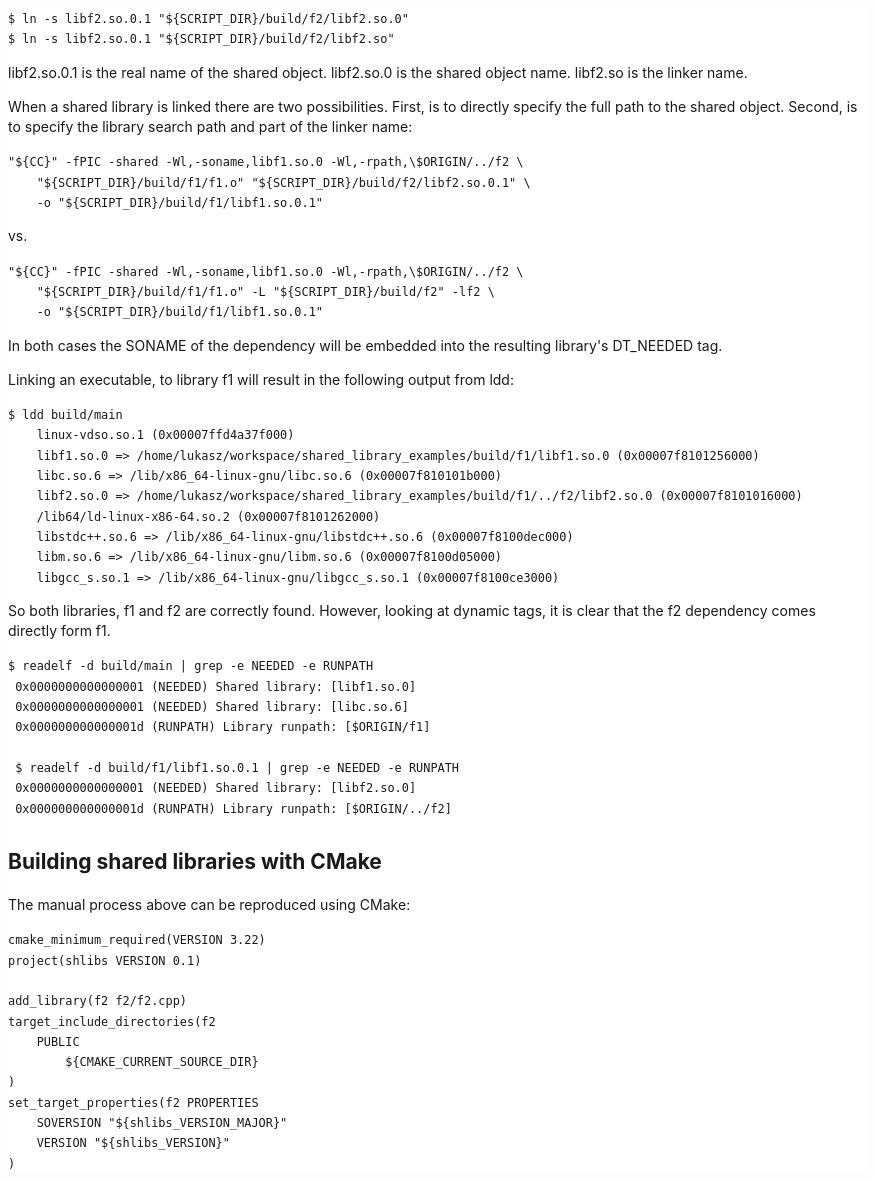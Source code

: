     $ ln -s libf2.so.0.1 "${SCRIPT_DIR}/build/f2/libf2.so.0"
    $ ln -s libf2.so.0.1 "${SCRIPT_DIR}/build/f2/libf2.so"

libf2.so.0.1 is the real name of the shared object. libf2.so.0 is the shared object name. libf2.so is the linker name.

When a shared library is linked there are two possibilities. First, is to directly specify the full path to the shared object. Second, is to specify the library search path and part of the linker name:

    "${CC}" -fPIC -shared -Wl,-soname,libf1.so.0 -Wl,-rpath,\$ORIGIN/../f2 \
        "${SCRIPT_DIR}/build/f1/f1.o" "${SCRIPT_DIR}/build/f2/libf2.so.0.1" \
        -o "${SCRIPT_DIR}/build/f1/libf1.so.0.1"

vs.

    "${CC}" -fPIC -shared -Wl,-soname,libf1.so.0 -Wl,-rpath,\$ORIGIN/../f2 \
        "${SCRIPT_DIR}/build/f1/f1.o" -L "${SCRIPT_DIR}/build/f2" -lf2 \
        -o "${SCRIPT_DIR}/build/f1/libf1.so.0.1"

In both cases the SONAME of the dependency will be embedded into the resulting library's DT\_NEEDED tag.

Linking an executable, to library f1 will result in the following output from ldd:

    $ ldd build/main 
    	linux-vdso.so.1 (0x00007ffd4a37f000)
    	libf1.so.0 => /home/lukasz/workspace/shared_library_examples/build/f1/libf1.so.0 (0x00007f8101256000)
    	libc.so.6 => /lib/x86_64-linux-gnu/libc.so.6 (0x00007f810101b000)
    	libf2.so.0 => /home/lukasz/workspace/shared_library_examples/build/f1/../f2/libf2.so.0 (0x00007f8101016000)
    	/lib64/ld-linux-x86-64.so.2 (0x00007f8101262000)
    	libstdc++.so.6 => /lib/x86_64-linux-gnu/libstdc++.so.6 (0x00007f8100dec000)
    	libm.so.6 => /lib/x86_64-linux-gnu/libm.so.6 (0x00007f8100d05000)
    	libgcc_s.so.1 => /lib/x86_64-linux-gnu/libgcc_s.so.1 (0x00007f8100ce3000)

So both libraries, f1 and f2 are correctly found. However, looking at dynamic tags, it is clear that the f2 dependency comes directly form f1.

    $ readelf -d build/main | grep -e NEEDED -e RUNPATH
     0x0000000000000001 (NEEDED) Shared library: [libf1.so.0]
     0x0000000000000001 (NEEDED) Shared library: [libc.so.6]
     0x000000000000001d (RUNPATH) Library runpath: [$ORIGIN/f1]
     
     $ readelf -d build/f1/libf1.so.0.1 | grep -e NEEDED -e RUNPATH
     0x0000000000000001 (NEEDED) Shared library: [libf2.so.0]
     0x000000000000001d (RUNPATH) Library runpath: [$ORIGIN/../f2]

## Building shared libraries with CMake

The manual process above can be reproduced using CMake:

    cmake_minimum_required(VERSION 3.22)
    project(shlibs VERSION 0.1)
    
    add_library(f2 f2/f2.cpp)
    target_include_directories(f2
        PUBLIC
            ${CMAKE_CURRENT_SOURCE_DIR}
    )
    set_target_properties(f2 PROPERTIES
        SOVERSION "${shlibs_VERSION_MAJOR}"
        VERSION "${shlibs_VERSION}"
    )
    